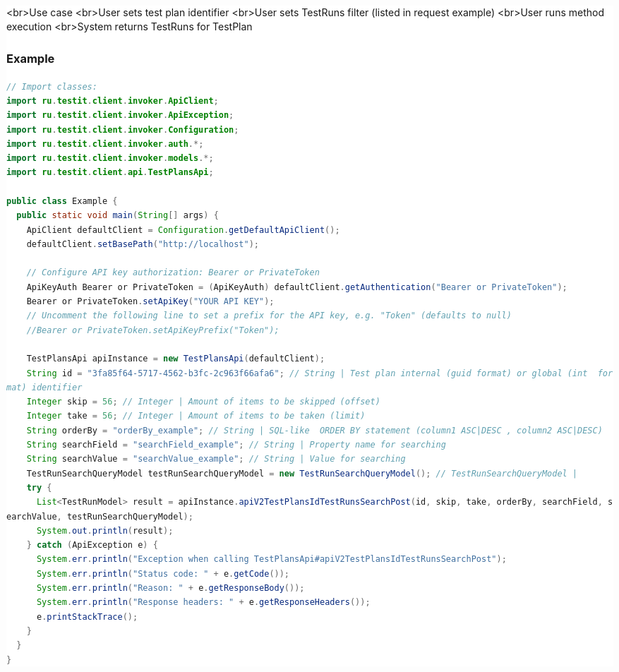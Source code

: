&lt;br&gt;Use case  &lt;br&gt;User sets test plan identifier  &lt;br&gt;User sets TestRuns filter (listed in request example)  &lt;br&gt;User runs method execution  &lt;br&gt;System returns TestRuns for TestPlan

### Example
```java
// Import classes:
import ru.testit.client.invoker.ApiClient;
import ru.testit.client.invoker.ApiException;
import ru.testit.client.invoker.Configuration;
import ru.testit.client.invoker.auth.*;
import ru.testit.client.invoker.models.*;
import ru.testit.client.api.TestPlansApi;

public class Example {
  public static void main(String[] args) {
    ApiClient defaultClient = Configuration.getDefaultApiClient();
    defaultClient.setBasePath("http://localhost");
    
    // Configure API key authorization: Bearer or PrivateToken
    ApiKeyAuth Bearer or PrivateToken = (ApiKeyAuth) defaultClient.getAuthentication("Bearer or PrivateToken");
    Bearer or PrivateToken.setApiKey("YOUR API KEY");
    // Uncomment the following line to set a prefix for the API key, e.g. "Token" (defaults to null)
    //Bearer or PrivateToken.setApiKeyPrefix("Token");

    TestPlansApi apiInstance = new TestPlansApi(defaultClient);
    String id = "3fa85f64-5717-4562-b3fc-2c963f66afa6"; // String | Test plan internal (guid format) or global (int  format) identifier
    Integer skip = 56; // Integer | Amount of items to be skipped (offset)
    Integer take = 56; // Integer | Amount of items to be taken (limit)
    String orderBy = "orderBy_example"; // String | SQL-like  ORDER BY statement (column1 ASC|DESC , column2 ASC|DESC)
    String searchField = "searchField_example"; // String | Property name for searching
    String searchValue = "searchValue_example"; // String | Value for searching
    TestRunSearchQueryModel testRunSearchQueryModel = new TestRunSearchQueryModel(); // TestRunSearchQueryModel | 
    try {
      List<TestRunModel> result = apiInstance.apiV2TestPlansIdTestRunsSearchPost(id, skip, take, orderBy, searchField, searchValue, testRunSearchQueryModel);
      System.out.println(result);
    } catch (ApiException e) {
      System.err.println("Exception when calling TestPlansApi#apiV2TestPlansIdTestRunsSearchPost");
      System.err.println("Status code: " + e.getCode());
      System.err.println("Reason: " + e.getResponseBody());
      System.err.println("Response headers: " + e.getResponseHeaders());
      e.printStackTrace();
    }
  }
}
```
